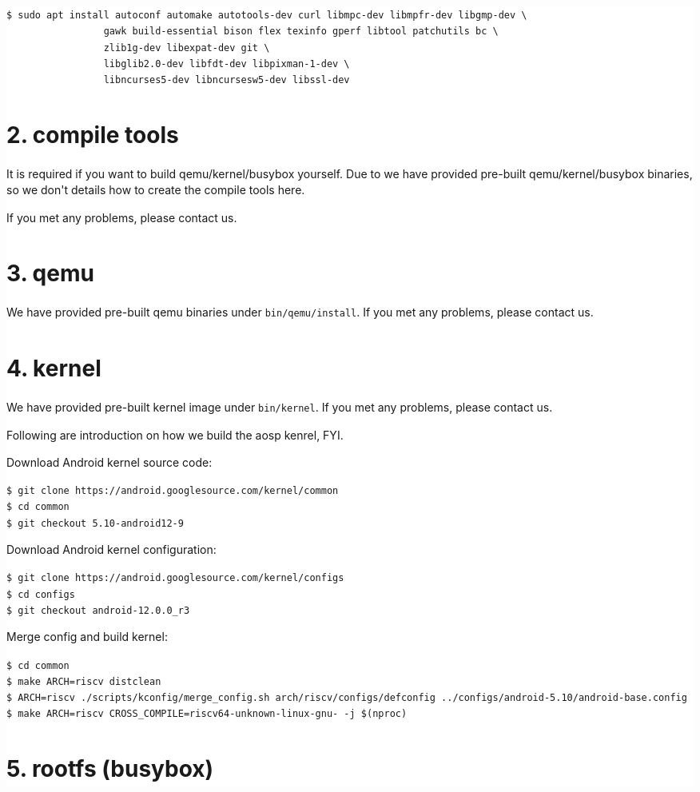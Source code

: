 ```
$ sudo apt install autoconf automake autotools-dev curl libmpc-dev libmpfr-dev libgmp-dev \
                 gawk build-essential bison flex texinfo gperf libtool patchutils bc \
                 zlib1g-dev libexpat-dev git \
                 libglib2.0-dev libfdt-dev libpixman-1-dev \
                 libncurses5-dev libncursesw5-dev libssl-dev
```

# 2. compile tools

It is required if you want to build qemu/kernel/busybox yourself. Due to we have
provided pre-built qemu/kernel/busybox binaries, so we don't details how to 
create the compile tools here.

If you met any problems, please contact us.

# 3. qemu

We have provided pre-built qemu binaries under `bin/qemu/install`. If you met 
any problems, please contact us.

# 4. kernel

We have provided pre-built kernel image under `bin/kernel`. If you met any 
problems, please contact us.

Following are introduction on how we build the aosp kenrel, FYI.


Download Android kernel source code:

```
$ git clone https://android.googlesource.com/kernel/common
$ cd common
$ git checkout 5.10-android12-9
```

Download Android kernel configuration:
```
$ git clone https://android.googlesource.com/kernel/configs
$ cd configs
$ git checkout android-12.0.0_r3
```

Merge config and build kernel:
```
$ cd common
$ make ARCH=riscv distclean
$ ARCH=riscv ./scripts/kconfig/merge_config.sh arch/riscv/configs/defconfig ../configs/android-5.10/android-base.config
$ make ARCH=riscv CROSS_COMPILE=riscv64-unknown-linux-gnu- -j $(nproc)
```

# 5. rootfs (busybox)
